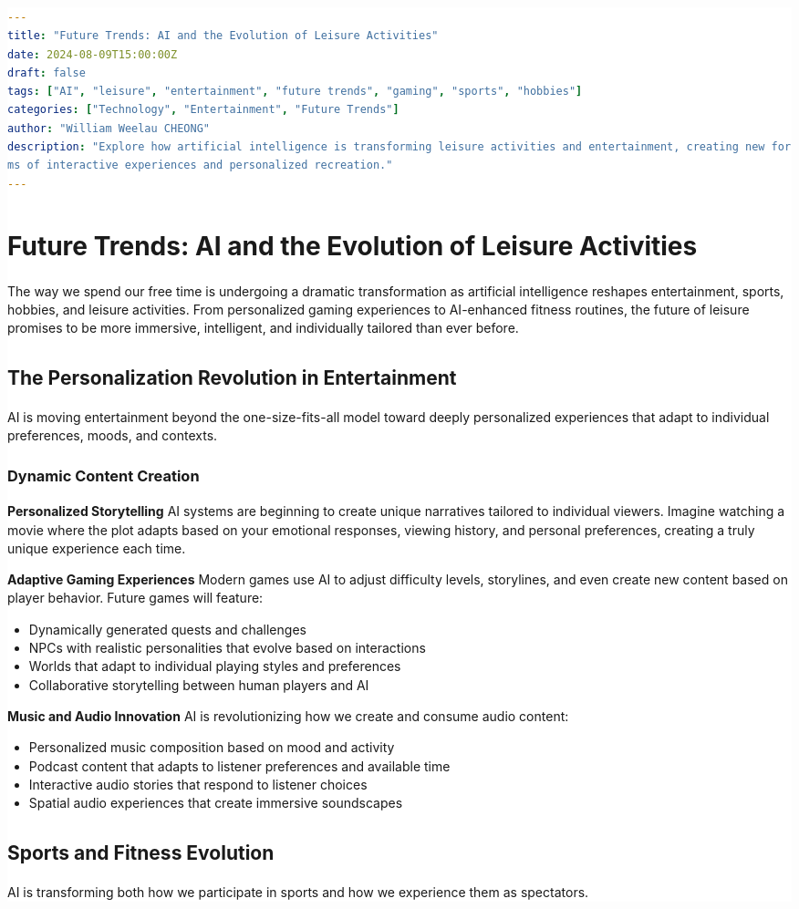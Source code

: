 ```yaml
---
title: "Future Trends: AI and the Evolution of Leisure Activities"
date: 2024-08-09T15:00:00Z
draft: false
tags: ["AI", "leisure", "entertainment", "future trends", "gaming", "sports", "hobbies"]
categories: ["Technology", "Entertainment", "Future Trends"]
author: "William Weelau CHEONG"
description: "Explore how artificial intelligence is transforming leisure activities and entertainment, creating new forms of interactive experiences and personalized recreation."
---
```


# Future Trends: AI and the Evolution of Leisure Activities

The way we spend our free time is undergoing a dramatic transformation as artificial intelligence reshapes entertainment, sports, hobbies, and leisure activities. From personalized gaming experiences to AI-enhanced fitness routines, the future of leisure promises to be more immersive, intelligent, and individually tailored than ever before.

## The Personalization Revolution in Entertainment

AI is moving entertainment beyond the one-size-fits-all model toward deeply personalized experiences that adapt to individual preferences, moods, and contexts.

### Dynamic Content Creation

**Personalized Storytelling**
AI systems are beginning to create unique narratives tailored to individual viewers. Imagine watching a movie where the plot adapts based on your emotional responses, viewing history, and personal preferences, creating a truly unique experience each time.

**Adaptive Gaming Experiences**
Modern games use AI to adjust difficulty levels, storylines, and even create new content based on player behavior. Future games will feature:
- Dynamically generated quests and challenges
- NPCs with realistic personalities that evolve based on interactions
- Worlds that adapt to individual playing styles and preferences
- Collaborative storytelling between human players and AI

**Music and Audio Innovation**
AI is revolutionizing how we create and consume audio content:
- Personalized music composition based on mood and activity
- Podcast content that adapts to listener preferences and available time
- Interactive audio stories that respond to listener choices
- Spatial audio experiences that create immersive soundscapes

## Sports and Fitness Evolution

AI is transforming both how we participate in sports and how we experience them as spectators.
